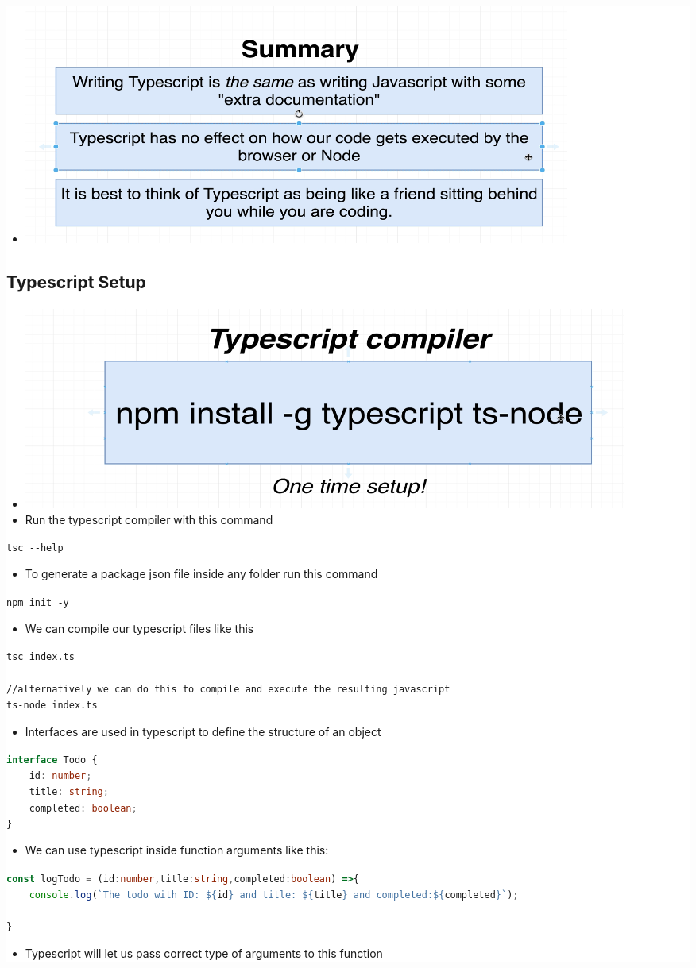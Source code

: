 - ![img_3.png](img_3.png)

## Typescript Setup
- ![img_4.png](img_4.png)
- Run the typescript compiler with this command
```shell
tsc --help
```
- To generate a package json file inside any folder run this command
```shell
npm init -y
```
- We can compile our typescript files like this
```shell
tsc index.ts

//alternatively we can do this to compile and execute the resulting javascript
ts-node index.ts
```
- Interfaces are used in typescript to define the structure of an object 
```ts
interface Todo {
    id: number;
    title: string;
    completed: boolean;
}
```
- We can use typescript inside function arguments like this:
```ts
const logTodo = (id:number,title:string,completed:boolean) =>{
    console.log(`The todo with ID: ${id} and title: ${title} and completed:${completed}`);

}

```
- Typescript will let us pass correct type of arguments to this function
